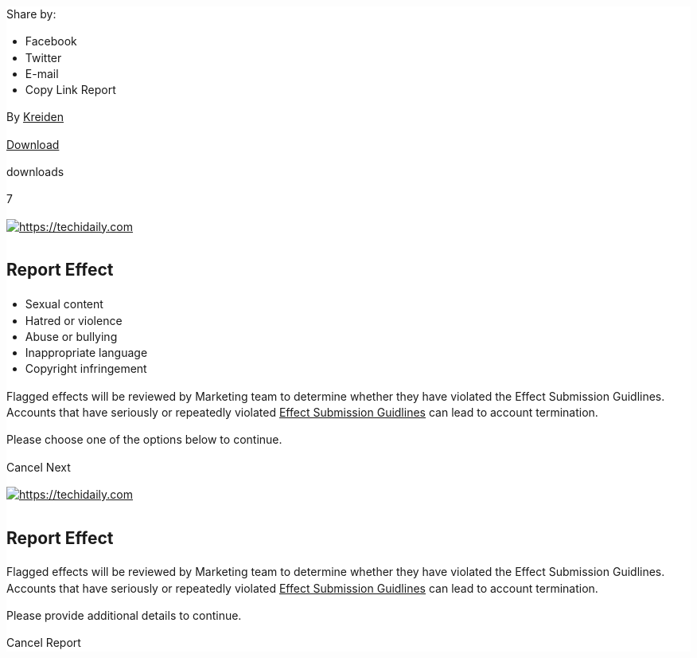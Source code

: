 Share by: 
* Facebook
* Twitter
* E-mail
* Copy Link
Report 

By [Kreiden](https://tools.techidaily.com/manycam/products/)

[Download](https://tools.techidaily.com/manycam/products/) 

 downloads

7 


<a href="https://laganoo.pxf.io/c/5597632/1484910/16446" target="_top" id="1484910">
  <img src="//a.impactradius-go.com/display-ad/16446-1484910" border="0" alt="https://techidaily.com" width="300" height="90"/>
</a>
<img height="0" width="0" src="https://laganoo.pxf.io/i/5597632/1484910/16446" style="position:absolute;visibility:hidden;" border="0" />


## Report Effect

* Sexual content
* Hatred or violence
* Abuse or bullying
* Inappropriate language
* Copyright infringement

 Flagged effects will be reviewed by Marketing team to determine whether they have violated the Effect Submission Guidlines. Accounts that have seriously or repeatedly violated [Effect Submission Guidlines](https://tools.techidaily.com/manycam/products/) can lead to account termination.

Please choose one of the options below to continue. 

Cancel Next 


<a href="https://appsumo.8odi.net/c/5597632/2068440/7443" target="_top" id="2068440">
  <img src="//a.impactradius-go.com/display-ad/7443-2068440" border="0" alt="https://techidaily.com" width="728" height="90"/>
</a>
<img height="0" width="0" src="https://appsumo.8odi.net/i/5597632/2068440/7443" style="position:absolute;visibility:hidden;" border="0" />


## Report Effect

 Flagged effects will be reviewed by Marketing team to determine whether they have violated the Effect Submission Guidlines. Accounts that have seriously or repeatedly violated [Effect Submission Guidlines](https://tools.techidaily.com/manycam/products/) can lead to account termination.

Please provide additional details to continue. 

Cancel Report 
